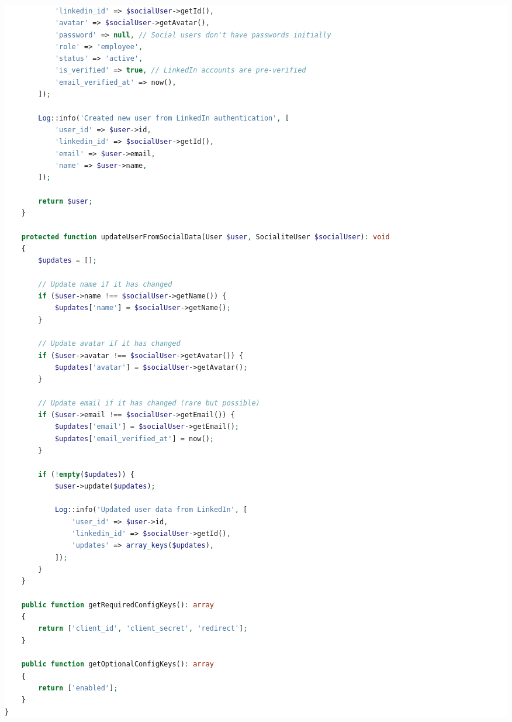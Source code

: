```php
            'linkedin_id' => $socialUser->getId(),
            'avatar' => $socialUser->getAvatar(),
            'password' => null, // Social users don't have passwords initially
            'role' => 'employee',
            'status' => 'active',
            'is_verified' => true, // LinkedIn accounts are pre-verified
            'email_verified_at' => now(),
        ]);

        Log::info('Created new user from LinkedIn authentication', [
            'user_id' => $user->id,
            'linkedin_id' => $socialUser->getId(),
            'email' => $user->email,
            'name' => $user->name,
        ]);

        return $user;
    }

    protected function updateUserFromSocialData(User $user, SocialiteUser $socialUser): void
    {
        $updates = [];

        // Update name if it has changed
        if ($user->name !== $socialUser->getName()) {
            $updates['name'] = $socialUser->getName();
        }

        // Update avatar if it has changed
        if ($user->avatar !== $socialUser->getAvatar()) {
            $updates['avatar'] = $socialUser->getAvatar();
        }

        // Update email if it has changed (rare but possible)
        if ($user->email !== $socialUser->getEmail()) {
            $updates['email'] = $socialUser->getEmail();
            $updates['email_verified_at'] = now();
        }

        if (!empty($updates)) {
            $user->update($updates);
            
            Log::info('Updated user data from LinkedIn', [
                'user_id' => $user->id,
                'linkedin_id' => $socialUser->getId(),
                'updates' => array_keys($updates),
            ]);
        }
    }

    public function getRequiredConfigKeys(): array
    {
        return ['client_id', 'client_secret', 'redirect'];
    }

    public function getOptionalConfigKeys(): array
    {
        return ['enabled'];
    }
}
```

